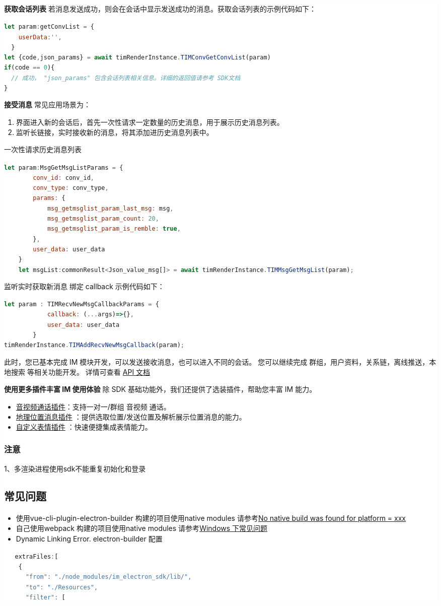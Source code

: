 **获取会话列表**
若消息发送成功，则会在会话中显示发送成功的消息。获取会话列表的示例代码如下：
```javascript
let param:getConvList = {
    userData:'',
  }
let {code,json_params} = await timRenderInstance.TIMConvGetConvList(param)
if(code == 0){
  // 成功， "json_params" 包含会话列表相关信息。详细的返回值请参考 SDK文档
}
```

**接受消息**
常见应用场景为：
1. 界面进入新的会话后，首先一次性请求一定数量的历史消息，用于展示历史消息列表。
2. 监听长链接，实时接收新的消息，将其添加进历史消息列表中。

一次性请求历史消息列表
```javascript
let param:MsgGetMsgListParams = {
        conv_id: conv_id,
        conv_type: conv_type,
        params: {
            msg_getmsglist_param_last_msg: msg,
            msg_getmsglist_param_count: 20,
            msg_getmsglist_param_is_remble: true,
        },
        user_data: user_data
    }
    let msgList:commonResult<Json_value_msg[]> = await timRenderInstance.TIMMsgGetMsgList(param);
```
监听实时获取新消息
绑定 callback 示例代码如下：
```javascript
let param : TIMRecvNewMsgCallbackParams = {
            callback: (...args)=>{},
            user_data: user_data
        }
timRenderInstance.TIMAddRecvNewMsgCallback(param);
```
此时，您已基本完成 IM 模块开发，可以发送接收消息，也可以进入不同的会话。
您可以继续完成 群组，用户资料，关系链，离线推送，本地搜索 等相关功能开发。
详情可查看 [API 文档](https://comm.qq.com/im/doc/electron/zh/)

**使用更多插件丰富 IM 使用体验**
除 SDK 基础功能外，我们还提供了选装插件，帮助您丰富 IM 能力。
- [音视频通话插件](https://cloud.tencent.com/document/product/647)：支持一对一/群组 音视频 通话。
- [地理位置消息插件](https://cloud.tencent.com/document/product/269/80881) ：提供选取位置/发送位置及解析展示位置消息的能力。
- [自定义表情插件](https://cloud.tencent.com/document/product/269/80882) ：快速便捷集成表情能力。

### 注意
1、多渲染进程使用sdk不能重复初始化和登录

## 常见问题
- 使用vue-cli-plugin-electron-builder 构建的项目使用native modules 请参考[No native build was found for platform = xxx](https://github.com/nklayman/vue-cli-plugin-electron-builder/issues/1492)
- 自己使用webpack 构建的项目使用native modules 请参考[Windows 下常见问题](https://blog.csdn.net/Yoryky/article/details/106780254)
- Dynamic Linking Error. electron-builder 配置
``` javascript
   extraFiles:[
    {
      "from": "./node_modules/im_electron_sdk/lib/",
      "to": "./Resources",
      "filter": [
```